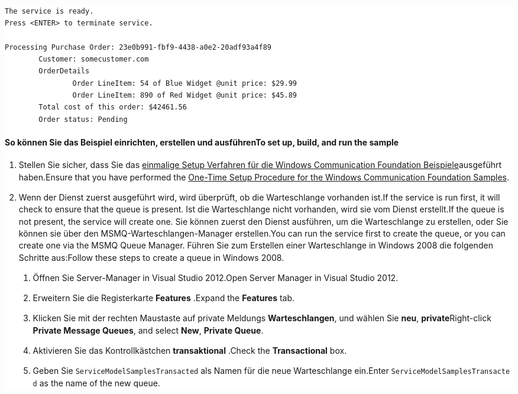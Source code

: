 ```console
The service is ready.
Press <ENTER> to terminate service.

Processing Purchase Order: 23e0b991-fbf9-4438-a0e2-20adf93a4f89
        Customer: somecustomer.com
        OrderDetails
                Order LineItem: 54 of Blue Widget @unit price: $29.99
                Order LineItem: 890 of Red Widget @unit price: $45.89
        Total cost of this order: $42461.56
        Order status: Pending
```

#### <a name="to-set-up-build-and-run-the-sample"></a><span data-ttu-id="4a48d-174">So können Sie das Beispiel einrichten, erstellen und ausführen</span><span class="sxs-lookup"><span data-stu-id="4a48d-174">To set up, build, and run the sample</span></span>

1. <span data-ttu-id="4a48d-175">Stellen Sie sicher, dass Sie das [einmalige Setup Verfahren für die Windows Communication Foundation Beispiele](one-time-setup-procedure-for-the-wcf-samples.md)ausgeführt haben.</span><span class="sxs-lookup"><span data-stu-id="4a48d-175">Ensure that you have performed the [One-Time Setup Procedure for the Windows Communication Foundation Samples](one-time-setup-procedure-for-the-wcf-samples.md).</span></span>

2. <span data-ttu-id="4a48d-176">Wenn der Dienst zuerst ausgeführt wird, wird überprüft, ob die Warteschlange vorhanden ist.</span><span class="sxs-lookup"><span data-stu-id="4a48d-176">If the service is run first, it will check to ensure that the queue is present.</span></span> <span data-ttu-id="4a48d-177">Ist die Warteschlange nicht vorhanden, wird sie vom Dienst erstellt.</span><span class="sxs-lookup"><span data-stu-id="4a48d-177">If the queue is not present, the service will create one.</span></span> <span data-ttu-id="4a48d-178">Sie können zuerst den Dienst ausführen, um die Warteschlange zu erstellen, oder Sie können sie über den MSMQ-Warteschlangen-Manager erstellen.</span><span class="sxs-lookup"><span data-stu-id="4a48d-178">You can run the service first to create the queue, or you can create one via the MSMQ Queue Manager.</span></span> <span data-ttu-id="4a48d-179">Führen Sie zum Erstellen einer Warteschlange in Windows 2008 die folgenden Schritte aus:</span><span class="sxs-lookup"><span data-stu-id="4a48d-179">Follow these steps to create a queue in Windows 2008.</span></span>

    1. <span data-ttu-id="4a48d-180">Öffnen Sie Server-Manager in Visual Studio 2012.</span><span class="sxs-lookup"><span data-stu-id="4a48d-180">Open Server Manager in Visual Studio 2012.</span></span>

    2. <span data-ttu-id="4a48d-181">Erweitern Sie die Registerkarte **Features** .</span><span class="sxs-lookup"><span data-stu-id="4a48d-181">Expand the **Features** tab.</span></span>

    3. <span data-ttu-id="4a48d-182">Klicken Sie mit der rechten Maustaste auf private Meldungs **Warteschlangen**, und wählen Sie **neu**, **private**</span><span class="sxs-lookup"><span data-stu-id="4a48d-182">Right-click **Private Message Queues**, and select **New**, **Private Queue**.</span></span>

    4. <span data-ttu-id="4a48d-183">Aktivieren Sie das Kontrollkästchen **transaktional** .</span><span class="sxs-lookup"><span data-stu-id="4a48d-183">Check the **Transactional** box.</span></span>

    5. <span data-ttu-id="4a48d-184">Geben Sie `ServiceModelSamplesTransacted` als Namen für die neue Warteschlange ein.</span><span class="sxs-lookup"><span data-stu-id="4a48d-184">Enter `ServiceModelSamplesTransacted` as the name of the new queue.</span></span>
